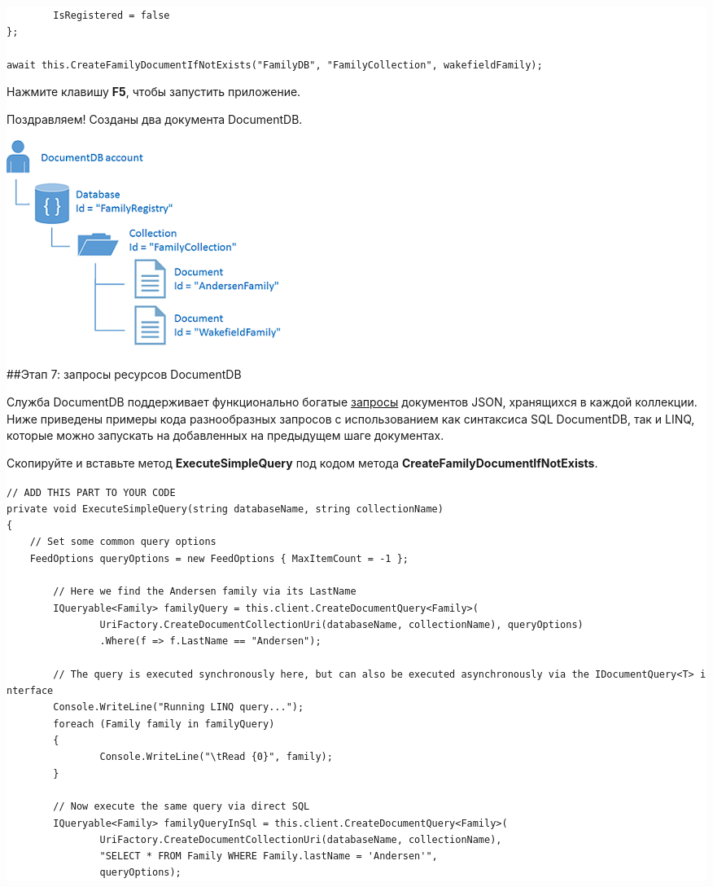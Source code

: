 			IsRegistered = false
	};

	await this.CreateFamilyDocumentIfNotExists("FamilyDB", "FamilyCollection", wakefieldFamily);

Нажмите клавишу **F5**, чтобы запустить приложение.

Поздравляем! Созданы два документа DocumentDB.

![На схеме представлены иерархические отношения между учетной записью, оперативной базой данных, коллекцией и документами, используемыми в руководстве по NoSQL при создании консольного приложения C#.](./media/documentdb-get-started/nosql-tutorial-account-database.png)

##<a id="Query"></a>Этап 7: запросы ресурсов DocumentDB

Служба DocumentDB поддерживает функционально богатые [запросы](documentdb-sql-query.md) документов JSON, хранящихся в каждой коллекции. Ниже приведены примеры кода разнообразных запросов с использованием как синтаксиса SQL DocumentDB, так и LINQ, которые можно запускать на добавленных на предыдущем шаге документах.

Скопируйте и вставьте метод **ExecuteSimpleQuery** под кодом метода **CreateFamilyDocumentIfNotExists**.

	// ADD THIS PART TO YOUR CODE
	private void ExecuteSimpleQuery(string databaseName, string collectionName)
	{
		// Set some common query options
		FeedOptions queryOptions = new FeedOptions { MaxItemCount = -1 };

			// Here we find the Andersen family via its LastName
			IQueryable<Family> familyQuery = this.client.CreateDocumentQuery<Family>(
					UriFactory.CreateDocumentCollectionUri(databaseName, collectionName), queryOptions)
					.Where(f => f.LastName == "Andersen");

			// The query is executed synchronously here, but can also be executed asynchronously via the IDocumentQuery<T> interface
			Console.WriteLine("Running LINQ query...");
			foreach (Family family in familyQuery)
			{
					Console.WriteLine("\tRead {0}", family);
			}

			// Now execute the same query via direct SQL
			IQueryable<Family> familyQueryInSql = this.client.CreateDocumentQuery<Family>(
					UriFactory.CreateDocumentCollectionUri(databaseName, collectionName),
					"SELECT * FROM Family WHERE Family.lastName = 'Andersen'",
					queryOptions);
